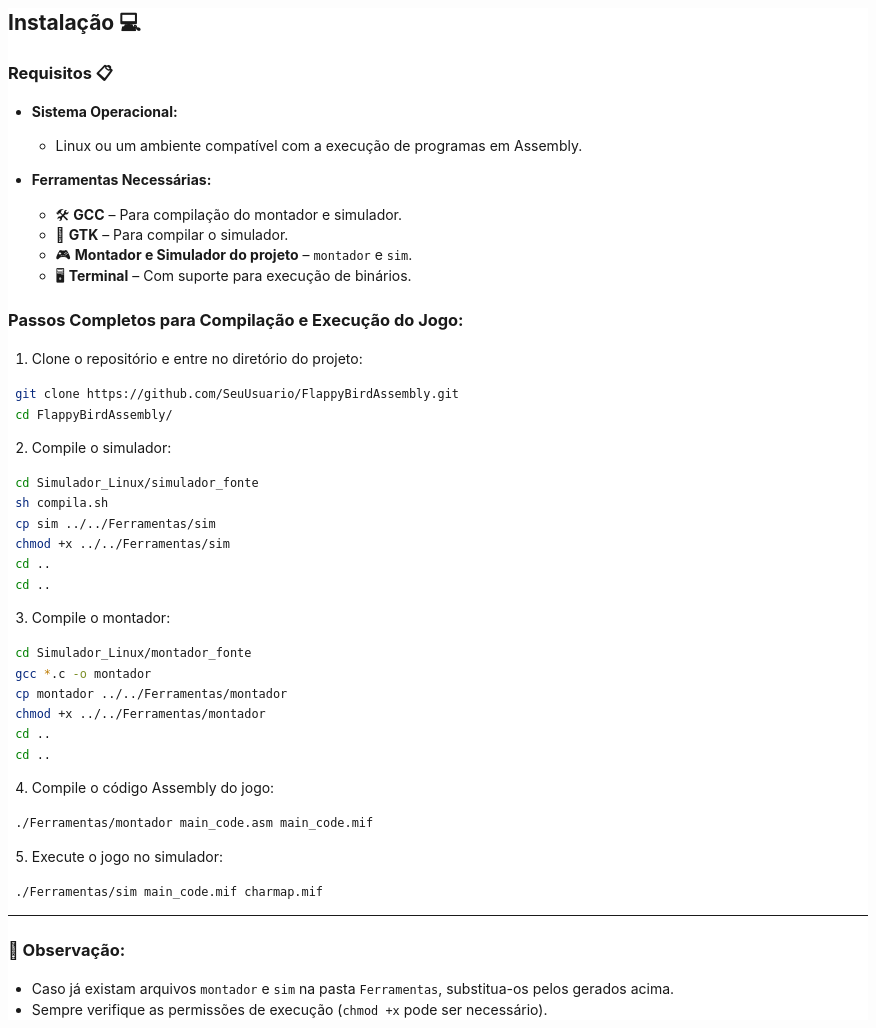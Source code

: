 
## Instalação 💻
### Requisitos 📋

- **Sistema Operacional:**  
  - Linux ou um ambiente compatível com a execução de programas em Assembly.

- **Ferramentas Necessárias:**  
  - 🛠️ **GCC** – Para compilação do montador e simulador.  
  - 🔧 **GTK** – Para compilar o simulador.  
  - 🎮 **Montador e Simulador do projeto** – `montador` e `sim`.  
  - 🖥️ **Terminal** – Com suporte para execução de binários.  


### Passos Completos para Compilação e Execução do Jogo:

1. Clone o repositório e entre no diretório do projeto:
  ```bash
   git clone https://github.com/SeuUsuario/FlappyBirdAssembly.git  
   cd FlappyBirdAssembly/
  ```
2. Compile o simulador:
  ```bash
   cd Simulador_Linux/simulador_fonte  
   sh compila.sh  
   cp sim ../../Ferramentas/sim  
   chmod +x ../../Ferramentas/sim  
   cd ..
   cd ..
  ```

3. Compile o montador:
  ```bash
   cd Simulador_Linux/montador_fonte  
   gcc *.c -o montador  
   cp montador ../../Ferramentas/montador  
   chmod +x ../../Ferramentas/montador  
   cd ..
   cd ..
  ```

4. Compile o código Assembly do jogo:
  ```bash
   ./Ferramentas/montador main_code.asm main_code.mif
  ```

5. Execute o jogo no simulador:
  ```bash
   ./Ferramentas/sim main_code.mif charmap.mif
  ```
---

### 📌 Observação:
- Caso já existam arquivos `montador` e `sim` na pasta `Ferramentas`, substitua-os pelos gerados acima.
- Sempre verifique as permissões de execução (`chmod +x` pode ser necessário).
